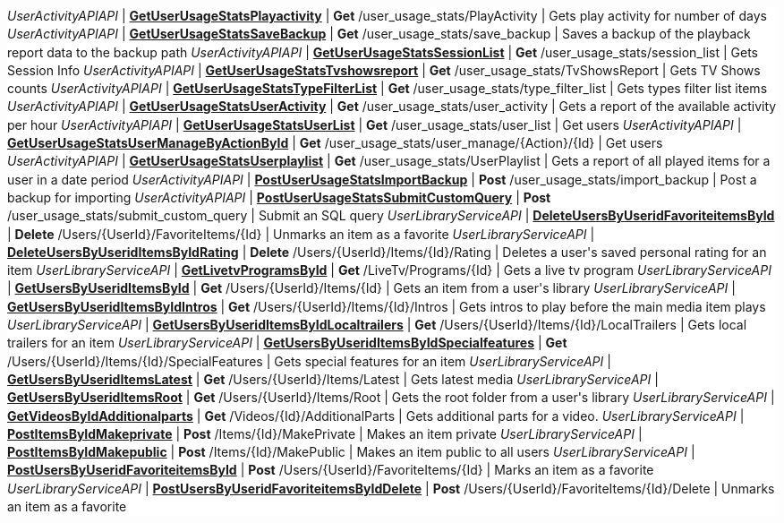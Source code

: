 *UserActivityAPIAPI* | [**GetUserUsageStatsPlayactivity**](docs/UserActivityAPIAPI.md#getuserusagestatsplayactivity) | **Get** /user_usage_stats/PlayActivity | Gets play activity for number of days
*UserActivityAPIAPI* | [**GetUserUsageStatsSaveBackup**](docs/UserActivityAPIAPI.md#getuserusagestatssavebackup) | **Get** /user_usage_stats/save_backup | Saves a backup of the playback report data to the backup path
*UserActivityAPIAPI* | [**GetUserUsageStatsSessionList**](docs/UserActivityAPIAPI.md#getuserusagestatssessionlist) | **Get** /user_usage_stats/session_list | Gets Session Info
*UserActivityAPIAPI* | [**GetUserUsageStatsTvshowsreport**](docs/UserActivityAPIAPI.md#getuserusagestatstvshowsreport) | **Get** /user_usage_stats/TvShowsReport | Gets TV Shows counts
*UserActivityAPIAPI* | [**GetUserUsageStatsTypeFilterList**](docs/UserActivityAPIAPI.md#getuserusagestatstypefilterlist) | **Get** /user_usage_stats/type_filter_list | Gets types filter list items
*UserActivityAPIAPI* | [**GetUserUsageStatsUserActivity**](docs/UserActivityAPIAPI.md#getuserusagestatsuseractivity) | **Get** /user_usage_stats/user_activity | Gets a report of the available activity per hour
*UserActivityAPIAPI* | [**GetUserUsageStatsUserList**](docs/UserActivityAPIAPI.md#getuserusagestatsuserlist) | **Get** /user_usage_stats/user_list | Get users
*UserActivityAPIAPI* | [**GetUserUsageStatsUserManageByActionById**](docs/UserActivityAPIAPI.md#getuserusagestatsusermanagebyactionbyid) | **Get** /user_usage_stats/user_manage/{Action}/{Id} | Get users
*UserActivityAPIAPI* | [**GetUserUsageStatsUserplaylist**](docs/UserActivityAPIAPI.md#getuserusagestatsuserplaylist) | **Get** /user_usage_stats/UserPlaylist | Gets a report of all played items for a user in a date period
*UserActivityAPIAPI* | [**PostUserUsageStatsImportBackup**](docs/UserActivityAPIAPI.md#postuserusagestatsimportbackup) | **Post** /user_usage_stats/import_backup | Post a backup for importing
*UserActivityAPIAPI* | [**PostUserUsageStatsSubmitCustomQuery**](docs/UserActivityAPIAPI.md#postuserusagestatssubmitcustomquery) | **Post** /user_usage_stats/submit_custom_query | Submit an SQL query
*UserLibraryServiceAPI* | [**DeleteUsersByUseridFavoriteitemsById**](docs/UserLibraryServiceAPI.md#deleteusersbyuseridfavoriteitemsbyid) | **Delete** /Users/{UserId}/FavoriteItems/{Id} | Unmarks an item as a favorite
*UserLibraryServiceAPI* | [**DeleteUsersByUseridItemsByIdRating**](docs/UserLibraryServiceAPI.md#deleteusersbyuseriditemsbyidrating) | **Delete** /Users/{UserId}/Items/{Id}/Rating | Deletes a user&#39;s saved personal rating for an item
*UserLibraryServiceAPI* | [**GetLivetvProgramsById**](docs/UserLibraryServiceAPI.md#getlivetvprogramsbyid) | **Get** /LiveTv/Programs/{Id} | Gets a live tv program
*UserLibraryServiceAPI* | [**GetUsersByUseridItemsById**](docs/UserLibraryServiceAPI.md#getusersbyuseriditemsbyid) | **Get** /Users/{UserId}/Items/{Id} | Gets an item from a user&#39;s library
*UserLibraryServiceAPI* | [**GetUsersByUseridItemsByIdIntros**](docs/UserLibraryServiceAPI.md#getusersbyuseriditemsbyidintros) | **Get** /Users/{UserId}/Items/{Id}/Intros | Gets intros to play before the main media item plays
*UserLibraryServiceAPI* | [**GetUsersByUseridItemsByIdLocaltrailers**](docs/UserLibraryServiceAPI.md#getusersbyuseriditemsbyidlocaltrailers) | **Get** /Users/{UserId}/Items/{Id}/LocalTrailers | Gets local trailers for an item
*UserLibraryServiceAPI* | [**GetUsersByUseridItemsByIdSpecialfeatures**](docs/UserLibraryServiceAPI.md#getusersbyuseriditemsbyidspecialfeatures) | **Get** /Users/{UserId}/Items/{Id}/SpecialFeatures | Gets special features for an item
*UserLibraryServiceAPI* | [**GetUsersByUseridItemsLatest**](docs/UserLibraryServiceAPI.md#getusersbyuseriditemslatest) | **Get** /Users/{UserId}/Items/Latest | Gets latest media
*UserLibraryServiceAPI* | [**GetUsersByUseridItemsRoot**](docs/UserLibraryServiceAPI.md#getusersbyuseriditemsroot) | **Get** /Users/{UserId}/Items/Root | Gets the root folder from a user&#39;s library
*UserLibraryServiceAPI* | [**GetVideosByIdAdditionalparts**](docs/UserLibraryServiceAPI.md#getvideosbyidadditionalparts) | **Get** /Videos/{Id}/AdditionalParts | Gets additional parts for a video.
*UserLibraryServiceAPI* | [**PostItemsByIdMakeprivate**](docs/UserLibraryServiceAPI.md#postitemsbyidmakeprivate) | **Post** /Items/{Id}/MakePrivate | Makes an item private
*UserLibraryServiceAPI* | [**PostItemsByIdMakepublic**](docs/UserLibraryServiceAPI.md#postitemsbyidmakepublic) | **Post** /Items/{Id}/MakePublic | Makes an item public to all users
*UserLibraryServiceAPI* | [**PostUsersByUseridFavoriteitemsById**](docs/UserLibraryServiceAPI.md#postusersbyuseridfavoriteitemsbyid) | **Post** /Users/{UserId}/FavoriteItems/{Id} | Marks an item as a favorite
*UserLibraryServiceAPI* | [**PostUsersByUseridFavoriteitemsByIdDelete**](docs/UserLibraryServiceAPI.md#postusersbyuseridfavoriteitemsbyiddelete) | **Post** /Users/{UserId}/FavoriteItems/{Id}/Delete | Unmarks an item as a favorite